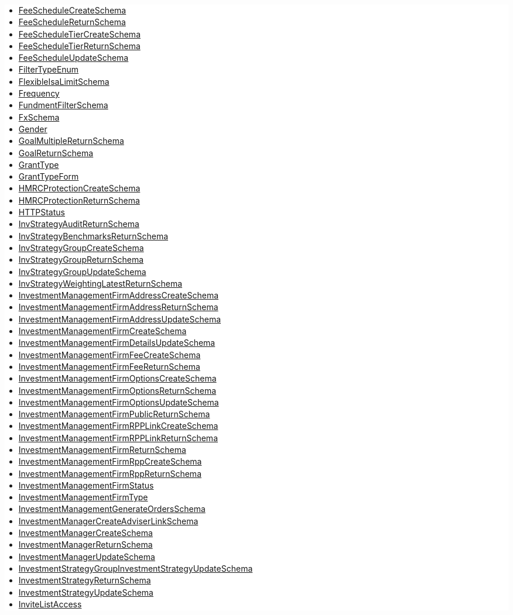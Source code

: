- [FeeScheduleCreateSchema](docs/Model/FeeScheduleCreateSchema.md)
- [FeeScheduleReturnSchema](docs/Model/FeeScheduleReturnSchema.md)
- [FeeScheduleTierCreateSchema](docs/Model/FeeScheduleTierCreateSchema.md)
- [FeeScheduleTierReturnSchema](docs/Model/FeeScheduleTierReturnSchema.md)
- [FeeScheduleUpdateSchema](docs/Model/FeeScheduleUpdateSchema.md)
- [FilterTypeEnum](docs/Model/FilterTypeEnum.md)
- [FlexibleIsaLimitSchema](docs/Model/FlexibleIsaLimitSchema.md)
- [Frequency](docs/Model/Frequency.md)
- [FundmentFilterSchema](docs/Model/FundmentFilterSchema.md)
- [FxSchema](docs/Model/FxSchema.md)
- [Gender](docs/Model/Gender.md)
- [GoalMultipleReturnSchema](docs/Model/GoalMultipleReturnSchema.md)
- [GoalReturnSchema](docs/Model/GoalReturnSchema.md)
- [GrantType](docs/Model/GrantType.md)
- [GrantTypeForm](docs/Model/GrantTypeForm.md)
- [HMRCProtectionCreateSchema](docs/Model/HMRCProtectionCreateSchema.md)
- [HMRCProtectionReturnSchema](docs/Model/HMRCProtectionReturnSchema.md)
- [HTTPStatus](docs/Model/HTTPStatus.md)
- [InvStrategyAuditReturnSchema](docs/Model/InvStrategyAuditReturnSchema.md)
- [InvStrategyBenchmarksReturnSchema](docs/Model/InvStrategyBenchmarksReturnSchema.md)
- [InvStrategyGroupCreateSchema](docs/Model/InvStrategyGroupCreateSchema.md)
- [InvStrategyGroupReturnSchema](docs/Model/InvStrategyGroupReturnSchema.md)
- [InvStrategyGroupUpdateSchema](docs/Model/InvStrategyGroupUpdateSchema.md)
- [InvStrategyWeightingLatestReturnSchema](docs/Model/InvStrategyWeightingLatestReturnSchema.md)
- [InvestmentManagementFirmAddressCreateSchema](docs/Model/InvestmentManagementFirmAddressCreateSchema.md)
- [InvestmentManagementFirmAddressReturnSchema](docs/Model/InvestmentManagementFirmAddressReturnSchema.md)
- [InvestmentManagementFirmAddressUpdateSchema](docs/Model/InvestmentManagementFirmAddressUpdateSchema.md)
- [InvestmentManagementFirmCreateSchema](docs/Model/InvestmentManagementFirmCreateSchema.md)
- [InvestmentManagementFirmDetailsUpdateSchema](docs/Model/InvestmentManagementFirmDetailsUpdateSchema.md)
- [InvestmentManagementFirmFeeCreateSchema](docs/Model/InvestmentManagementFirmFeeCreateSchema.md)
- [InvestmentManagementFirmFeeReturnSchema](docs/Model/InvestmentManagementFirmFeeReturnSchema.md)
- [InvestmentManagementFirmOptionsCreateSchema](docs/Model/InvestmentManagementFirmOptionsCreateSchema.md)
- [InvestmentManagementFirmOptionsReturnSchema](docs/Model/InvestmentManagementFirmOptionsReturnSchema.md)
- [InvestmentManagementFirmOptionsUpdateSchema](docs/Model/InvestmentManagementFirmOptionsUpdateSchema.md)
- [InvestmentManagementFirmPublicReturnSchema](docs/Model/InvestmentManagementFirmPublicReturnSchema.md)
- [InvestmentManagementFirmRPPLinkCreateSchema](docs/Model/InvestmentManagementFirmRPPLinkCreateSchema.md)
- [InvestmentManagementFirmRPPLinkReturnSchema](docs/Model/InvestmentManagementFirmRPPLinkReturnSchema.md)
- [InvestmentManagementFirmReturnSchema](docs/Model/InvestmentManagementFirmReturnSchema.md)
- [InvestmentManagementFirmRppCreateSchema](docs/Model/InvestmentManagementFirmRppCreateSchema.md)
- [InvestmentManagementFirmRppReturnSchema](docs/Model/InvestmentManagementFirmRppReturnSchema.md)
- [InvestmentManagementFirmStatus](docs/Model/InvestmentManagementFirmStatus.md)
- [InvestmentManagementFirmType](docs/Model/InvestmentManagementFirmType.md)
- [InvestmentManagementGenerateOrdersSchema](docs/Model/InvestmentManagementGenerateOrdersSchema.md)
- [InvestmentManagerCreateAdviserLinkSchema](docs/Model/InvestmentManagerCreateAdviserLinkSchema.md)
- [InvestmentManagerCreateSchema](docs/Model/InvestmentManagerCreateSchema.md)
- [InvestmentManagerReturnSchema](docs/Model/InvestmentManagerReturnSchema.md)
- [InvestmentManagerUpdateSchema](docs/Model/InvestmentManagerUpdateSchema.md)
- [InvestmentStrategyGroupInvestmentStrategyUpdateSchema](docs/Model/InvestmentStrategyGroupInvestmentStrategyUpdateSchema.md)
- [InvestmentStrategyReturnSchema](docs/Model/InvestmentStrategyReturnSchema.md)
- [InvestmentStrategyUpdateSchema](docs/Model/InvestmentStrategyUpdateSchema.md)
- [InviteListAccess](docs/Model/InviteListAccess.md)
